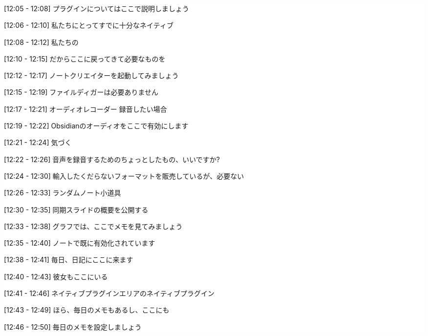 [12:05 - 12:08]
プラグインについてはここで説明しましょう

[12:06 - 12:10]
私たちにとってすでに十分なネイティブ

[12:08 - 12:12]
私たちの

[12:10 - 12:15]
だからここに戻ってきて必要なものを

[12:12 - 12:17]
ノートクリエイターを起動してみましょう

[12:15 - 12:19]
ファイルディガーは必要ありません

[12:17 - 12:21]
オーディオレコーダー 録音したい場合

[12:19 - 12:22]
Obsidianのオーディオをここで有効にします

[12:21 - 12:24]
気づく

[12:22 - 12:26]
音声を録音するためのちょっとしたもの、いいですか?

[12:24 - 12:30]
輸入したくだらないフォーマットを販売しているが、必要ない

[12:26 - 12:33]
ランダムノート小道具

[12:30 - 12:35]
同期スライドの概要を公開する

[12:33 - 12:38]
グラフでは、ここでメモを見てみましょう

[12:35 - 12:40]
ノートで既に有効化されています

[12:38 - 12:41]
毎日、日記にここに来ます

[12:40 - 12:43]
彼女もここにいる

[12:41 - 12:46]
ネイティブプラグインエリアのネイティブプラグイン

[12:43 - 12:49]
ほら、毎日のメモもあるし、ここにも

[12:46 - 12:50]
毎日のメモを設定しましょう

